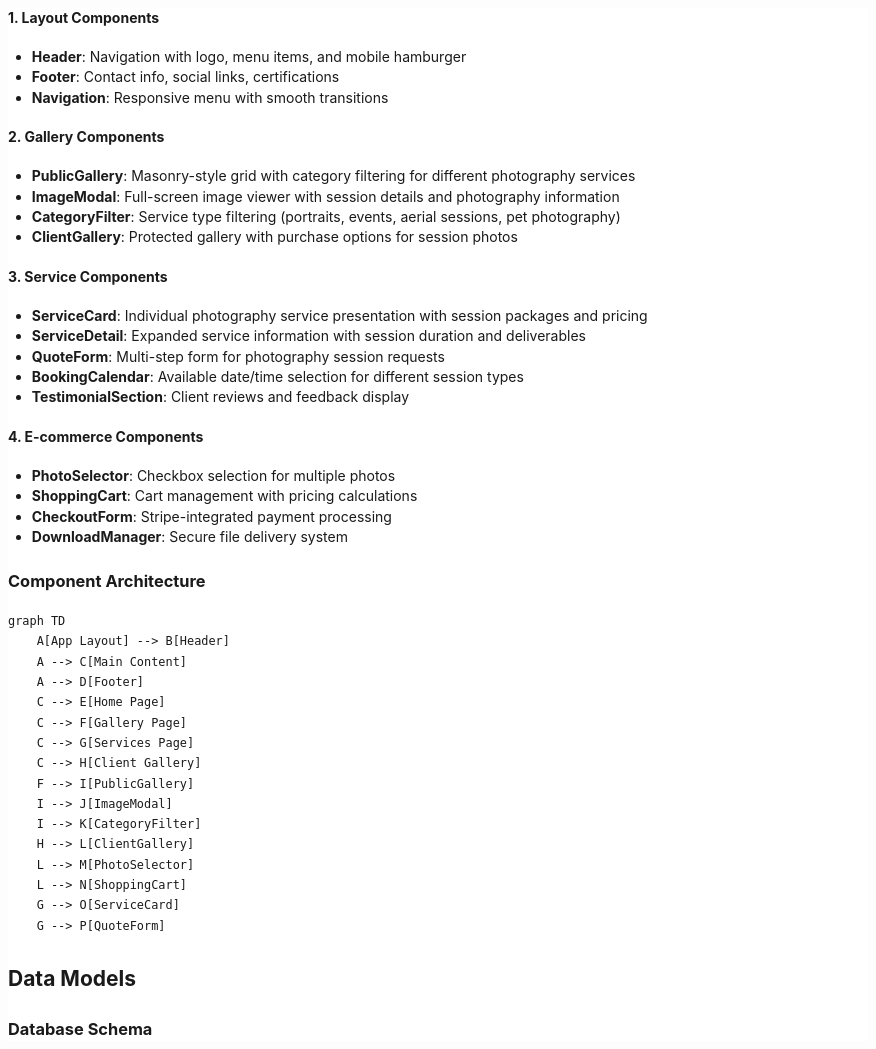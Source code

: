 #### 1. Layout Components

- **Header**: Navigation with logo, menu items, and mobile hamburger
- **Footer**: Contact info, social links, certifications
- **Navigation**: Responsive menu with smooth transitions

#### 2. Gallery Components

- **PublicGallery**: Masonry-style grid with category filtering for different photography services
- **ImageModal**: Full-screen image viewer with session details and photography information
- **CategoryFilter**: Service type filtering (portraits, events, aerial sessions, pet photography)
- **ClientGallery**: Protected gallery with purchase options for session photos

#### 3. Service Components

- **ServiceCard**: Individual photography service presentation with session packages and pricing
- **ServiceDetail**: Expanded service information with session duration and deliverables
- **QuoteForm**: Multi-step form for photography session requests
- **BookingCalendar**: Available date/time selection for different session types
- **TestimonialSection**: Client reviews and feedback display

#### 4. E-commerce Components

- **PhotoSelector**: Checkbox selection for multiple photos
- **ShoppingCart**: Cart management with pricing calculations
- **CheckoutForm**: Stripe-integrated payment processing
- **DownloadManager**: Secure file delivery system

### Component Architecture

```mermaid
graph TD
    A[App Layout] --> B[Header]
    A --> C[Main Content]
    A --> D[Footer]
    C --> E[Home Page]
    C --> F[Gallery Page]
    C --> G[Services Page]
    C --> H[Client Gallery]
    F --> I[PublicGallery]
    I --> J[ImageModal]
    I --> K[CategoryFilter]
    H --> L[ClientGallery]
    L --> M[PhotoSelector]
    L --> N[ShoppingCart]
    G --> O[ServiceCard]
    G --> P[QuoteForm]
```

## Data Models

### Database Schema
